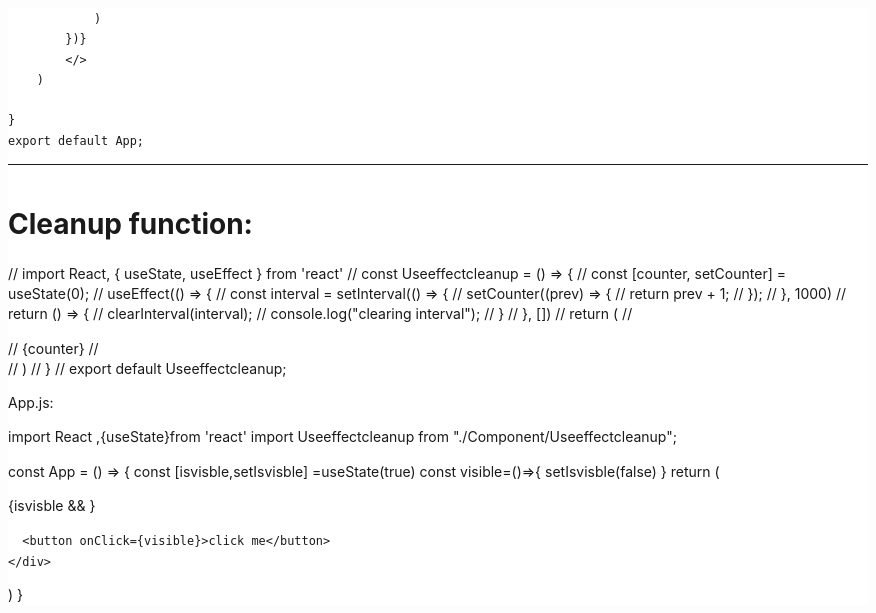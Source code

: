                 )
            })}
            </>
        )

    }
    export default App;
---

# Cleanup function:

// import React, { useState, useEffect } from 'react'
// const Useeffectcleanup = () => {
//   const [counter, setCounter] = useState(0);
//   useEffect(() => {
//     const interval = setInterval(() => {
//       setCounter((prev) => {
//         return prev + 1;
//       });
//     }, 1000)
//     return () => {
//       clearInterval(interval);
//       console.log("clearing interval");
//     }
//   }, [])
//   return (
//     <div>
//       {counter}
//     </div>
//   )
// }
// export default Useeffectcleanup;


App.js:

import React ,{useState}from 'react'
import Useeffectcleanup from "./Component/Useeffectcleanup";

const App = () => {
 const [isvisble,setIsvisble] =useState(true)
 const  visible=()=>{
  setIsvisble(false)
 }
  return (
    <div>
      {isvisble && <Useeffectcleanup/>}
      
      <button onClick={visible}>click me</button>
    </div>
  )
}
